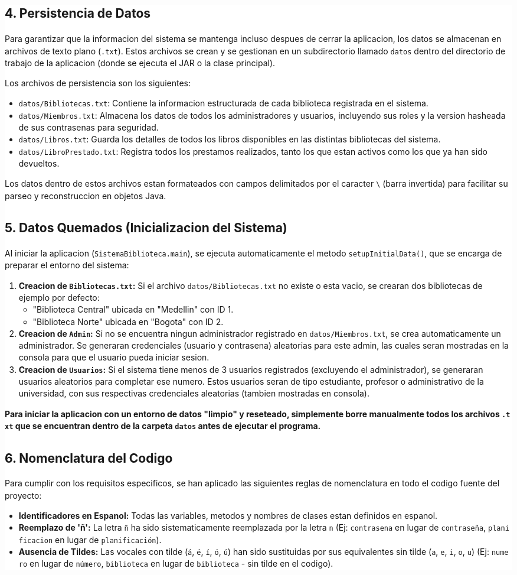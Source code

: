 
## 4. Persistencia de Datos

Para garantizar que la informacion del sistema se mantenga incluso despues de cerrar la aplicacion, los datos se almacenan en archivos de texto plano (`.txt`). Estos archivos se crean y se gestionan en un subdirectorio llamado `datos` dentro del directorio de trabajo de la aplicacion (donde se ejecuta el JAR o la clase principal).

Los archivos de persistencia son los siguientes:

- `datos/Bibliotecas.txt`: Contiene la informacion estructurada de cada biblioteca registrada en el sistema.
- `datos/Miembros.txt`: Almacena los datos de todos los administradores y usuarios, incluyendo sus roles y la version hasheada de sus contrasenas para seguridad.
- `datos/Libros.txt`: Guarda los detalles de todos los libros disponibles en las distintas bibliotecas del sistema.
- `datos/LibroPrestado.txt`: Registra todos los prestamos realizados, tanto los que estan activos como los que ya han sido devueltos.

Los datos dentro de estos archivos estan formateados con campos delimitados por el caracter `\` (barra invertida) para facilitar su parseo y reconstruccion en objetos Java.

## 5. Datos Quemados (Inicializacion del Sistema)

Al iniciar la aplicacion (`SistemaBiblioteca.main`), se ejecuta automaticamente el metodo `setupInitialData()`, que se encarga de preparar el entorno del sistema:

1.  **Creacion de `Bibliotecas.txt`:** Si el archivo `datos/Bibliotecas.txt` no existe o esta vacio, se crearan dos bibliotecas de ejemplo por defecto:
    - "Biblioteca Central" ubicada en "Medellin" con ID 1.
    - "Biblioteca Norte" ubicada en "Bogota" con ID 2.
2.  **Creacion de `Admin`:** Si no se encuentra ningun administrador registrado en `datos/Miembros.txt`, se crea automaticamente un administrador. Se generaran credenciales (usuario y contrasena) aleatorias para este admin, las cuales seran mostradas en la consola para que el usuario pueda iniciar sesion.
3.  **Creacion de `Usuarios`:** Si el sistema tiene menos de 3 usuarios registrados (excluyendo el administrador), se generaran usuarios aleatorios para completar ese numero. Estos usuarios seran de tipo estudiante, profesor o administrativo de la universidad, con sus respectivas credenciales aleatorias (tambien mostradas en consola).

**Para iniciar la aplicacion con un entorno de datos "limpio" y reseteado, simplemente borre manualmente todos los archivos `.txt` que se encuentran dentro de la carpeta `datos` antes de ejecutar el programa.**

## 6. Nomenclatura del Codigo

Para cumplir con los requisitos especificos, se han aplicado las siguientes reglas de nomenclatura en todo el codigo fuente del proyecto:

- **Identificadores en Espanol:** Todas las variables, metodos y nombres de clases estan definidos en espanol.
- **Reemplazo de 'ñ':** La letra `ñ` ha sido sistematicamente reemplazada por la letra `n` (Ej: `contrasena` en lugar de `contraseña`, `planificacion` en lugar de `planificación`).
- **Ausencia de Tildes:** Las vocales con tilde (`á`, `é`, `í`, `ó`, `ú`) han sido sustituidas por sus equivalentes sin tilde (`a`, `e`, `i`, `o`, `u`) (Ej: `numero` en lugar de `número`, `biblioteca` en lugar de `biblioteca` - sin tilde en el codigo).
